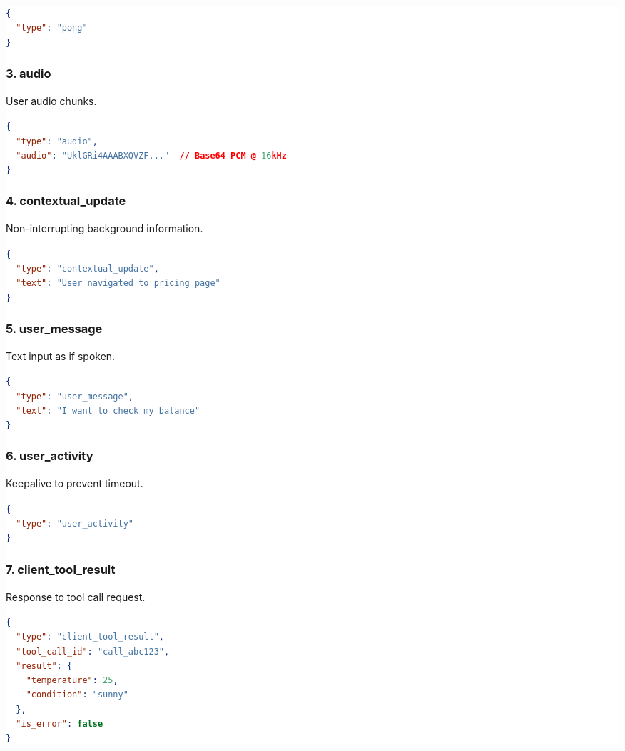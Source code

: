 ```json
{
  "type": "pong"
}
```

### 3. audio
User audio chunks.

```json
{
  "type": "audio",
  "audio": "UklGRi4AAABXQVZF..."  // Base64 PCM @ 16kHz
}
```

### 4. contextual_update
Non-interrupting background information.

```json
{
  "type": "contextual_update",
  "text": "User navigated to pricing page"
}
```

### 5. user_message
Text input as if spoken.

```json
{
  "type": "user_message",
  "text": "I want to check my balance"
}
```

### 6. user_activity
Keepalive to prevent timeout.

```json
{
  "type": "user_activity"
}
```

### 7. client_tool_result
Response to tool call request.

```json
{
  "type": "client_tool_result",
  "tool_call_id": "call_abc123",
  "result": {
    "temperature": 25,
    "condition": "sunny"
  },
  "is_error": false
}
```
